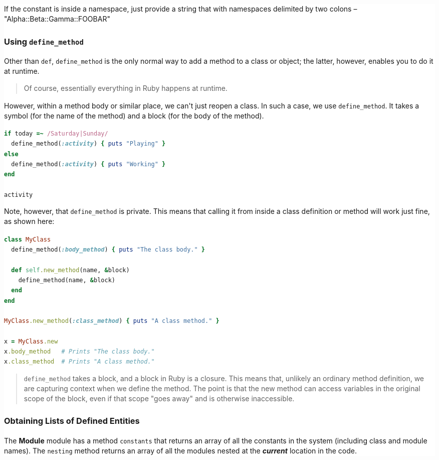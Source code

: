 If the constant is inside a namespace, just provide a string that with namespaces delimited by two colons – "Alpha::Beta::Gamma::FOOBAR"


### Using `define_method`

Other than `def`, `define_method` is the only normal way to add a method to a class or object; the latter, however, enables you
to do it at runtime.

> Of course, essentially everything in Ruby happens at runtime.

However, within a method body or similar place, we can't just reopen a class. In such a case, we use `define_method`. It takes a symbol
(for the name of the method) and a block (for the body of the method).

```ruby
if today =~ /Saturday|Sunday/
  define_method(:activity) { puts "Playing" }
else
  define_method(:activity) { puts "Working" }
end

activity
```

Note, however, that `define_method` is private. This means that calling it from inside a class definition or method will work just fine, as 
shown here:

```ruby
class MyClass
  define_method(:body_method) { puts "The class body." }
  
  def self.new_method(name, &block)
    define_method(name, &block)
  end
end

MyClass.new_method(:class_method) { puts "A class method." }

x = MyClass.new
x.body_method   # Prints "The class body."
x.class_method  # Prints "A class method."
```

> `define_method` takes a block, and a block in Ruby is a closure. This means that, unlikely an ordinary method definition, we are capturing context
> when we define the method. The point is that the new method can access variables in the original scope of the block, even if that scope "goes away"
> and is otherwise inaccessible.


### Obtaining Lists of Defined Entities

The **Module** module has a method `constants` that returns an array of all the constants in the system (including class and
module names). The `nesting` method returns an array of all the modules nested at the **_current_** location in the code.
